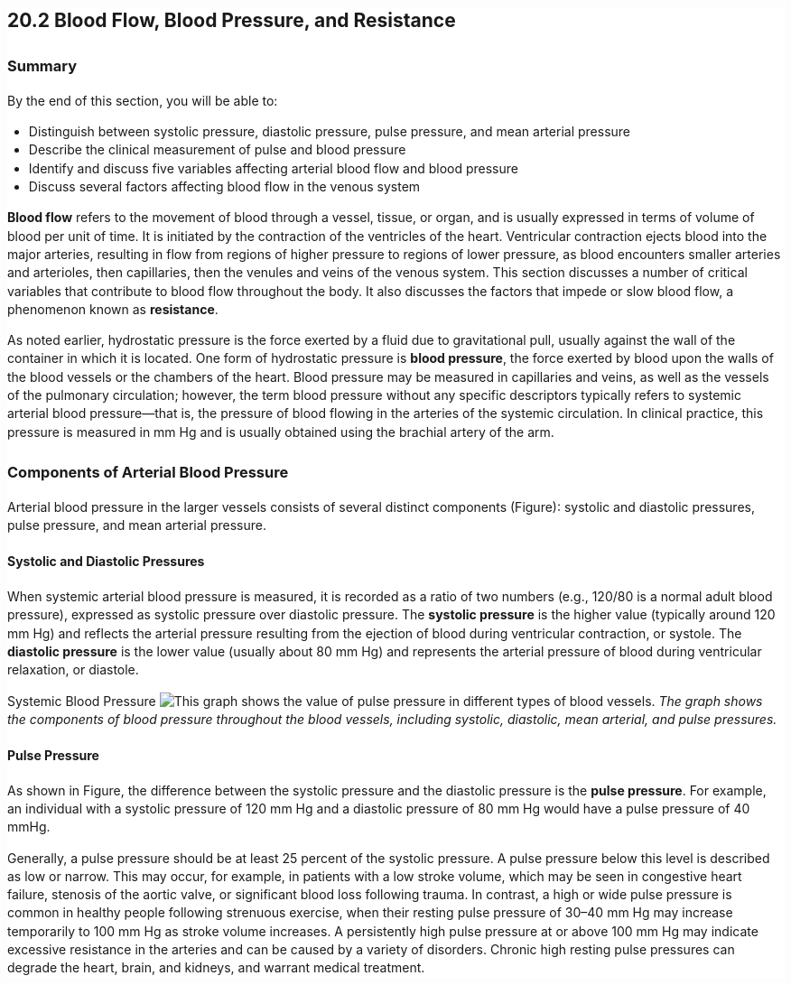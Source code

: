 ##  20.2 Blood Flow, Blood Pressure, and Resistance 

### Summary

By the end of this section, you will be able to: 

  - Distinguish between systolic pressure, diastolic pressure, pulse pressure, and mean arterial pressure
  - Describe the clinical measurement of pulse and blood pressure
  - Identify and discuss five variables affecting arterial blood flow and blood pressure
  - Discuss several factors affecting blood flow in the venous system

**Blood flow** refers to the movement of blood through a vessel, tissue, or organ, and is usually expressed in terms of volume of blood per unit of time. It is initiated by the contraction of the ventricles of the heart. Ventricular contraction ejects blood into the major arteries, resulting in flow from regions of higher pressure to regions of lower pressure, as blood encounters smaller arteries and arterioles, then capillaries, then the venules and veins of the venous system. This section discusses a number of critical variables that contribute to blood flow throughout the body. It also discusses the factors that impede or slow blood flow, a phenomenon known as **resistance**.

As noted earlier, hydrostatic pressure is the force exerted by a fluid due to gravitational pull, usually against the wall of the container in which it is located. One form of hydrostatic pressure is **blood pressure**, the force exerted by blood upon the walls of the blood vessels or the chambers of the heart. Blood pressure may be measured in capillaries and veins, as well as the vessels of the pulmonary circulation; however, the term blood pressure without any specific descriptors typically refers to systemic arterial blood pressure—that is, the pressure of blood flowing in the arteries of the systemic circulation. In clinical practice, this pressure is measured in mm Hg and is usually obtained using the brachial artery of the arm.

### Components of Arterial Blood Pressure

Arterial blood pressure in the larger vessels consists of several distinct components (Figure): systolic and diastolic pressures, pulse pressure, and mean arterial pressure.

#### Systolic and Diastolic Pressures

When systemic arterial blood pressure is measured, it is recorded as a ratio of two numbers (e.g., 120/80 is a normal adult blood pressure), expressed as systolic pressure over diastolic pressure. The **systolic pressure** is the higher value (typically around 120 mm Hg) and reflects the arterial pressure resulting from the ejection of blood during ventricular contraction, or systole. The **diastolic pressure** is the lower value (usually about 80 mm Hg) and represents the arterial pressure of blood during ventricular relaxation, or diastole.

Systemic Blood Pressure ![This graph shows the value of pulse pressure in different types of blood vessels.][1] _The graph shows the components of blood pressure throughout the blood vessels, including systolic, diastolic, mean arterial, and pulse pressures._

#### Pulse Pressure

As shown in Figure, the difference between the systolic pressure and the diastolic pressure is the **pulse pressure**. For example, an individual with a systolic pressure of 120 mm Hg and a diastolic pressure of 80 mm Hg would have a pulse pressure of 40 mmHg.

Generally, a pulse pressure should be at least 25 percent of the systolic pressure. A pulse pressure below this level is described as low or narrow. This may occur, for example, in patients with a low stroke volume, which may be seen in congestive heart failure, stenosis of the aortic valve, or significant blood loss following trauma. In contrast, a high or wide pulse pressure is common in healthy people following strenuous exercise, when their resting pulse pressure of 30–40 mm Hg may increase temporarily to 100 mm Hg as stroke volume increases. A persistently high pulse pressure at or above 100 mm Hg may indicate excessive resistance in the arteries and can be caused by a variety of disorders. Chronic high resting pulse pressures can degrade the heart, brain, and kidneys, and warrant medical treatment.


   [1]: https://cnx.org/resources/56d8f978dd469b8748cd811145ee6fe62bf0e817/2109_Systemic_Blood_Pressure.jpg
   [2]: https://cnx.org/resources/b443d2f779ba3f790905d54759b2f6e2b3f00488/2110_Pulse_Sites.jpg
   [3]: https://cnx.org/resources/fdcac85ed1a77bc08ac2d0a29a2d68822a732d50/2111_Blood_Pressure_Graph.jpg
   [4]: https://cnx.org/resources/5c24dc116ab0f02ef6908cb5723a96b72c0d2ae4/2112_Vessel_Blood_Pressure_Relationships.jpg
   [5]: https://cnx.org/resources/11b637de9d26c00a0b36f7f4956aabaf25901625/2113ab_Atherosclerosis.jpg
   [6]: https://cnx.org/resources/bb4f1be2e1e74ba296dbd0935cdabf78195a3d3c/2114_Skeletal_Muscle_Vein_Pump.jpg